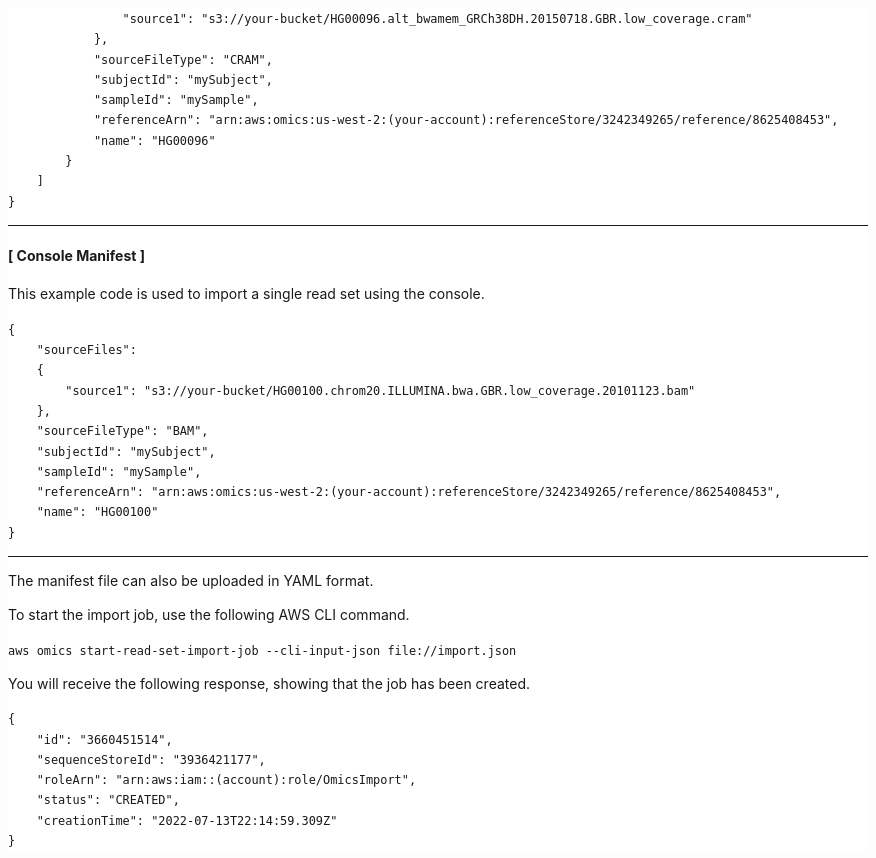 ```
                "source1": "s3://your-bucket/HG00096.alt_bwamem_GRCh38DH.20150718.GBR.low_coverage.cram"
            },
            "sourceFileType": "CRAM",
            "subjectId": "mySubject",
            "sampleId": "mySample",
            "referenceArn": "arn:aws:omics:us-west-2:(your-account):referenceStore/3242349265/reference/8625408453",
            "name": "HG00096"
        }
    ]
}
```

------
#### [ Console Manifest ]

This example code is used to import a single read set using the console\.

```
{
    "sourceFiles":
    {
        "source1": "s3://your-bucket/HG00100.chrom20.ILLUMINA.bwa.GBR.low_coverage.20101123.bam"
    },
    "sourceFileType": "BAM",
    "subjectId": "mySubject",
    "sampleId": "mySample",
    "referenceArn": "arn:aws:omics:us-west-2:(your-account):referenceStore/3242349265/reference/8625408453",
    "name": "HG00100"
}
```

------

The manifest file can also be uploaded in YAML format\.

To start the import job, use the following AWS CLI command\.

```
aws omics start-read-set-import-job --cli-input-json file://import.json      
```

You will receive the following response, showing that the job has been created\.

```
{
    "id": "3660451514",
    "sequenceStoreId": "3936421177",
    "roleArn": "arn:aws:iam::(account):role/OmicsImport",
    "status": "CREATED",
    "creationTime": "2022-07-13T22:14:59.309Z"
}
```

